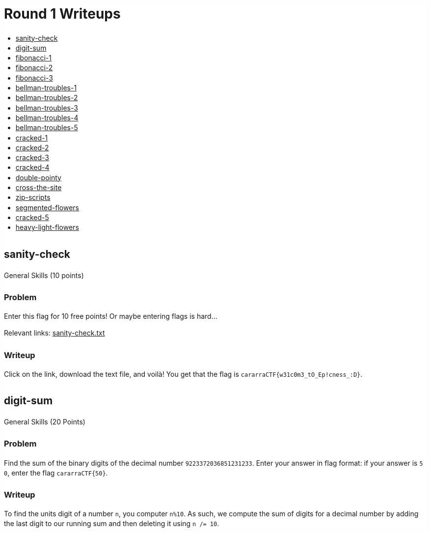 # Round 1 Writeups

- [sanity-check](#sanity-check)
- [digit-sum](#digit-sum)
- [fibonacci-1](#fibonacci-1)
- [fibonacci-2](#fibonacci-2)
- [fibonacci-3](#fibonacci-3)
- [bellman-troubles-1](#bellman-troubles-1)
- [bellman-troubles-2](#bellman-troubles-2)
- [bellman-troubles-3](#bellman-troubles-3)
- [bellman-troubles-4](#bellman-troubles-4)
- [bellman-troubles-5](#bellman-troubles-5)
- [cracked-1](#cracked-1)
- [cracked-2](#cracked-2)
- [cracked-3](#cracked-3)
- [cracked-4](#cracked-4)
- [double-pointy](#double-pointy)
- [cross-the-site](#cross-the-site)
- [zip-scripts](#zip-scripts)
- [segmented-flowers](#segmented-flowers)
- [cracked-5](#cracked-5)
- [heavy-light-flowers](#heavy-light-flowers)

## sanity-check

General Skills (10 points)

### Problem

Enter this flag for 10 free points! Or maybe entering flags is hard...

Relevant links: [sanity-check.txt](https://cararra-ctf-files.herokuapp.com/r1/sanity-check.txt)

### Writeup

Click on the link, download the text file, and voilà! You get that the flag is `cararraCTF{w31c0m3_tO_Ep!cness_:D}`.

## digit-sum

General Skills (20 Points)

### Problem

Find the sum of the binary digits of the decimal number `9223372036851231233`. Enter your answer in flag format: if your answer is `50`, enter the flag `cararraCTF{50}`.

### Writeup

To find the units digit of a number `n`, you computer `n%10`. As such, we compute the sum of digits for a decimal number by adding the last digit to our running sum and then deleting it using `n /= 10`.
